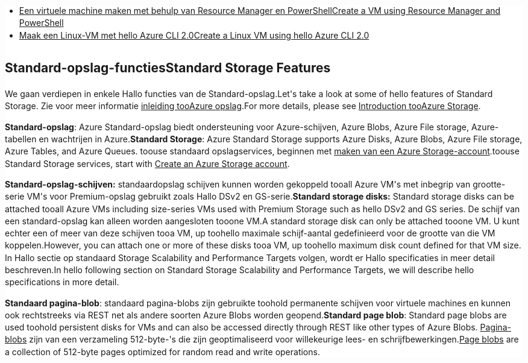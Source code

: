 * [<span data-ttu-id="5364e-123">Een virtuele machine maken met behulp van Resource Manager en PowerShell</span><span class="sxs-lookup"><span data-stu-id="5364e-123">Create a VM using Resource Manager and PowerShell</span></span>](/azure/virtual-machines/windows/quick-create-powershell.md)
* [<span data-ttu-id="5364e-124">Maak een Linux-VM met hello Azure CLI 2.0</span><span class="sxs-lookup"><span data-stu-id="5364e-124">Create a Linux VM using hello Azure CLI 2.0</span></span>](../../virtual-machines/windows/quick-create-cli.md)

## <a name="standard-storage-features"></a><span data-ttu-id="5364e-125">Standard-opslag-functies</span><span class="sxs-lookup"><span data-stu-id="5364e-125">Standard Storage Features</span></span> 

<span data-ttu-id="5364e-126">We gaan verdiepen in enkele Hallo functies van de Standard-opslag.</span><span class="sxs-lookup"><span data-stu-id="5364e-126">Let's take a look at some of hello features of Standard Storage.</span></span> <span data-ttu-id="5364e-127">Zie voor meer informatie [inleiding tooAzure opslag](../storage-introduction.md).</span><span class="sxs-lookup"><span data-stu-id="5364e-127">For more details, please see [Introduction tooAzure Storage](../storage-introduction.md).</span></span>

<span data-ttu-id="5364e-128">**Standard-opslag**: Azure Standard-opslag biedt ondersteuning voor Azure-schijven, Azure Blobs, Azure File storage, Azure-tabellen en wachtrijen in Azure.</span><span class="sxs-lookup"><span data-stu-id="5364e-128">**Standard Storage**: Azure Standard Storage supports Azure Disks, Azure Blobs, Azure File storage, Azure Tables, and Azure Queues.</span></span> <span data-ttu-id="5364e-129">toouse standaard opslagservices, beginnen met [maken van een Azure Storage-account](storage-create-storage-account.md#create-a-storage-account).</span><span class="sxs-lookup"><span data-stu-id="5364e-129">toouse Standard Storage services, start with [Create an Azure Storage account](storage-create-storage-account.md#create-a-storage-account).</span></span>

<span data-ttu-id="5364e-130">**Standard-opslag-schijven:** standaardopslag schijven kunnen worden gekoppeld tooall Azure VM's met inbegrip van grootte-serie VM's voor Premium-opslag gebruikt zoals Hallo DSv2 en GS-serie.</span><span class="sxs-lookup"><span data-stu-id="5364e-130">**Standard storage disks:** Standard storage disks can be attached tooall Azure VMs including size-series VMs used with Premium Storage such as hello DSv2 and GS series.</span></span> <span data-ttu-id="5364e-131">De schijf van een standard-opslag kan alleen worden aangesloten tooone VM.</span><span class="sxs-lookup"><span data-stu-id="5364e-131">A standard storage disk can only be attached tooone VM.</span></span> <span data-ttu-id="5364e-132">U kunt echter een of meer van deze schijven tooa VM, up toohello maximale schijf-aantal gedefinieerd voor de grootte van die VM koppelen.</span><span class="sxs-lookup"><span data-stu-id="5364e-132">However, you can attach one or more of these disks tooa VM, up toohello maximum disk count defined for that VM size.</span></span> <span data-ttu-id="5364e-133">In Hallo sectie op standaard Storage Scalability and Performance Targets volgen, wordt er Hallo specificaties in meer detail beschreven.</span><span class="sxs-lookup"><span data-stu-id="5364e-133">In hello following section on Standard Storage Scalability and Performance Targets, we will describe hello specifications in more detail.</span></span> 

<span data-ttu-id="5364e-134">**Standaard pagina-blob**: standaard pagina-blobs zijn gebruikte toohold permanente schijven voor virtuele machines en kunnen ook rechtstreeks via REST net als andere soorten Azure Blobs worden geopend.</span><span class="sxs-lookup"><span data-stu-id="5364e-134">**Standard page blob**: Standard page blobs are used toohold persistent disks for VMs and can also be accessed directly through REST like other types of Azure Blobs.</span></span> <span data-ttu-id="5364e-135">[Pagina-blobs](/rest/api/storageservices/Understanding-Block-Blobs--Append-Blobs--and-Page-Blobs) zijn van een verzameling 512-byte-'s die zijn geoptimaliseerd voor willekeurige lees- en schrijfbewerkingen.</span><span class="sxs-lookup"><span data-stu-id="5364e-135">[Page blobs](/rest/api/storageservices/Understanding-Block-Blobs--Append-Blobs--and-Page-Blobs) are a collection of 512-byte pages optimized for random read and write operations.</span></span> 
